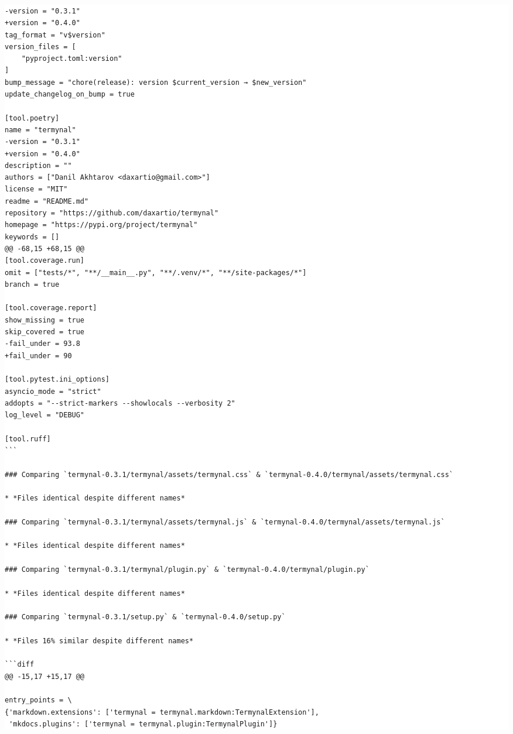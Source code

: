  ````
-version = "0.3.1"
+version = "0.4.0"
 tag_format = "v$version"
 version_files = [
     "pyproject.toml:version"
 ]
 bump_message = "chore(release): version $current_version → $new_version"
 update_changelog_on_bump = true
 
 [tool.poetry]
 name = "termynal"
-version = "0.3.1"
+version = "0.4.0"
 description = ""
 authors = ["Danil Akhtarov <daxartio@gmail.com>"]
 license = "MIT"
 readme = "README.md"
 repository = "https://github.com/daxartio/termynal"
 homepage = "https://pypi.org/project/termynal"
 keywords = []
@@ -68,15 +68,15 @@
 [tool.coverage.run]
 omit = ["tests/*", "**/__main__.py", "**/.venv/*", "**/site-packages/*"]
 branch = true
 
 [tool.coverage.report]
 show_missing = true
 skip_covered = true
-fail_under = 93.8
+fail_under = 90
 
 [tool.pytest.ini_options]
 asyncio_mode = "strict"
 addopts = "--strict-markers --showlocals --verbosity 2"
 log_level = "DEBUG"
 
 [tool.ruff]
```

### Comparing `termynal-0.3.1/termynal/assets/termynal.css` & `termynal-0.4.0/termynal/assets/termynal.css`

 * *Files identical despite different names*

### Comparing `termynal-0.3.1/termynal/assets/termynal.js` & `termynal-0.4.0/termynal/assets/termynal.js`

 * *Files identical despite different names*

### Comparing `termynal-0.3.1/termynal/plugin.py` & `termynal-0.4.0/termynal/plugin.py`

 * *Files identical despite different names*

### Comparing `termynal-0.3.1/setup.py` & `termynal-0.4.0/setup.py`

 * *Files 16% similar despite different names*

```diff
@@ -15,17 +15,17 @@
 
 entry_points = \
 {'markdown.extensions': ['termynal = termynal.markdown:TermynalExtension'],
  'mkdocs.plugins': ['termynal = termynal.plugin:TermynalPlugin']}
 ````